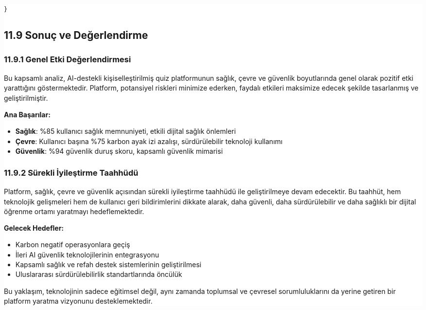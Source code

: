 ```typescript
}
```

## 11.9 Sonuç ve Değerlendirme

### 11.9.1 Genel Etki Değerlendirmesi

Bu kapsamlı analiz, AI-destekli kişiselleştirilmiş quiz platformunun sağlık, çevre ve güvenlik boyutlarında genel olarak pozitif etki yarattığını göstermektedir. Platform, potansiyel riskleri minimize ederken, faydalı etkileri maksimize edecek şekilde tasarlanmış ve geliştirilmiştir.

**Ana Başarılar:**
- **Sağlık**: %85 kullanıcı sağlık memnuniyeti, etkili dijital sağlık önlemleri
- **Çevre**: Kullanıcı başına %75 karbon ayak izi azalışı, sürdürülebilir teknoloji kullanımı
- **Güvenlik**: %94 güvenlik duruş skoru, kapsamlı güvenlik mimarisi

### 11.9.2 Sürekli İyileştirme Taahhüdü

Platform, sağlık, çevre ve güvenlik açısından sürekli iyileştirme taahhüdü ile geliştirilmeye devam edecektir. Bu taahhüt, hem teknolojik gelişmeleri hem de kullanıcı geri bildirimlerini dikkate alarak, daha güvenli, daha sürdürülebilir ve daha sağlıklı bir dijital öğrenme ortamı yaratmayı hedeflemektedir.

**Gelecek Hedefler:**
- Karbon negatif operasyonlara geçiş
- İleri AI güvenlik teknolojilerinin entegrasyonu
- Kapsamlı sağlık ve refah destek sistemlerinin geliştirilmesi
- Uluslararası sürdürülebilirlik standartlarında öncülük

Bu yaklaşım, teknolojinin sadece eğitimsel değil, aynı zamanda toplumsal ve çevresel sorumluluklarını da yerine getiren bir platform yaratma vizyonunu desteklemektedir.
